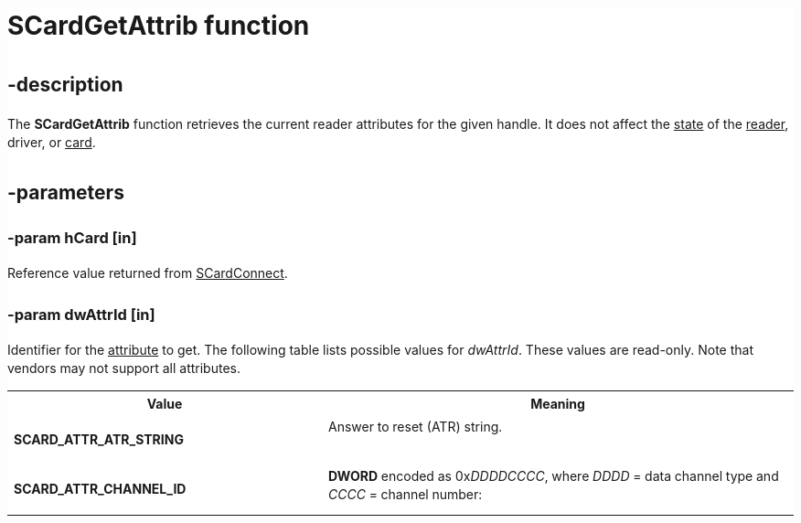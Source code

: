 
# SCardGetAttrib function


## -description


The <b>SCardGetAttrib</b> function retrieves the current reader attributes for the given handle. It does not affect the <a href="https://docs.microsoft.com/windows/desktop/SecGloss/s-gly">state</a> of the <a href="https://docs.microsoft.com/windows/desktop/SecGloss/r-gly">reader</a>, driver, or <a href="https://docs.microsoft.com/windows/desktop/SecGloss/s-gly">card</a>.


## -parameters




### -param hCard [in]

Reference value returned from <a href="https://docs.microsoft.com/windows/desktop/api/winscard/nf-winscard-scardconnecta">SCardConnect</a>.


### -param dwAttrId [in]

Identifier for the <a href="https://docs.microsoft.com/windows/desktop/SecGloss/a-gly">attribute</a> to get. The following table lists possible values for <i>dwAttrId</i>. These values are read-only. Note that vendors may not support all attributes. 




					

<table>
<tr>
<th>Value</th>
<th>Meaning</th>
</tr>
<tr>
<td width="40%"><a id="SCARD_ATTR_ATR_STRING"></a><a id="scard_attr_atr_string"></a><dl>
<dt><b>SCARD_ATTR_ATR_STRING</b></dt>
</dl>
</td>
<td width="60%">
Answer to reset (ATR) string.

</td>
</tr>
<tr>
<td width="40%"><a id="SCARD_ATTR_CHANNEL_ID"></a><a id="scard_attr_channel_id"></a><dl>
<dt><b>SCARD_ATTR_CHANNEL_ID</b></dt>
</dl>
</td>
<td width="60%">
<b>DWORD</b> encoded as 0x<i>DDDDCCCC</i>, where <i>DDDD</i> = data channel type and <i>CCCC</i> = channel number: 
